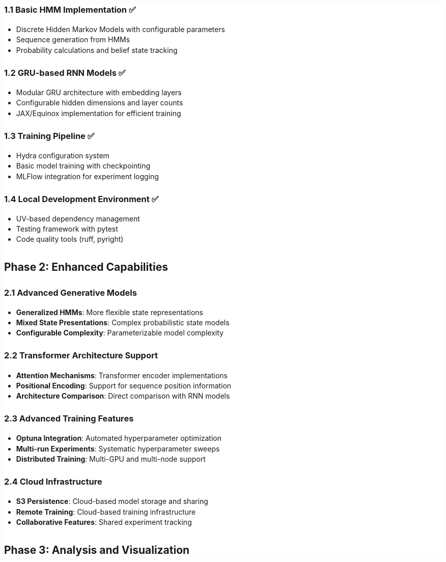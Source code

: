 ### 1.1 Basic HMM Implementation ✅

- Discrete Hidden Markov Models with configurable parameters
- Sequence generation from HMMs
- Probability calculations and belief state tracking

### 1.2 GRU-based RNN Models ✅

- Modular GRU architecture with embedding layers
- Configurable hidden dimensions and layer counts
- JAX/Equinox implementation for efficient training

### 1.3 Training Pipeline ✅

- Hydra configuration system
- Basic model training with checkpointing
- MLFlow integration for experiment logging

### 1.4 Local Development Environment ✅

- UV-based dependency management
- Testing framework with pytest
- Code quality tools (ruff, pyright)

## Phase 2: Enhanced Capabilities

### 2.1 Advanced Generative Models

- **Generalized HMMs**: More flexible state representations
- **Mixed State Presentations**: Complex probabilistic state models
- **Configurable Complexity**: Parameterizable model complexity

### 2.2 Transformer Architecture Support

- **Attention Mechanisms**: Transformer encoder implementations
- **Positional Encoding**: Support for sequence position information
- **Architecture Comparison**: Direct comparison with RNN models

### 2.3 Advanced Training Features

- **Optuna Integration**: Automated hyperparameter optimization
- **Multi-run Experiments**: Systematic hyperparameter sweeps
- **Distributed Training**: Multi-GPU and multi-node support

### 2.4 Cloud Infrastructure

- **S3 Persistence**: Cloud-based model storage and sharing
- **Remote Training**: Cloud-based training infrastructure
- **Collaborative Features**: Shared experiment tracking

## Phase 3: Analysis and Visualization
